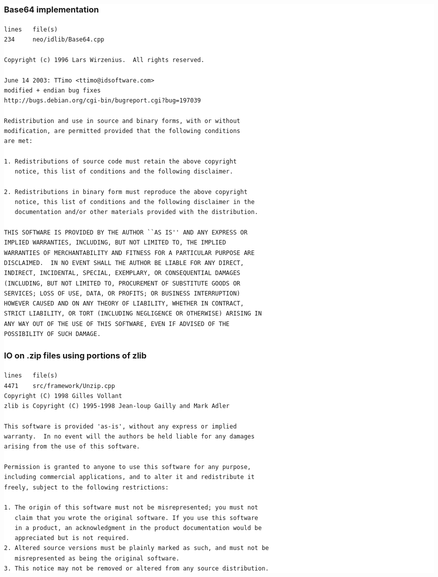 ### Base64 implementation

```
lines	file(s)
234		neo/idlib/Base64.cpp

Copyright (c) 1996 Lars Wirzenius.  All rights reserved.

June 14 2003: TTimo <ttimo@idsoftware.com>
modified + endian bug fixes
http://bugs.debian.org/cgi-bin/bugreport.cgi?bug=197039

Redistribution and use in source and binary forms, with or without
modification, are permitted provided that the following conditions
are met:

1. Redistributions of source code must retain the above copyright
   notice, this list of conditions and the following disclaimer.

2. Redistributions in binary form must reproduce the above copyright
   notice, this list of conditions and the following disclaimer in the
   documentation and/or other materials provided with the distribution.

THIS SOFTWARE IS PROVIDED BY THE AUTHOR ``AS IS'' AND ANY EXPRESS OR
IMPLIED WARRANTIES, INCLUDING, BUT NOT LIMITED TO, THE IMPLIED
WARRANTIES OF MERCHANTABILITY AND FITNESS FOR A PARTICULAR PURPOSE ARE
DISCLAIMED.  IN NO EVENT SHALL THE AUTHOR BE LIABLE FOR ANY DIRECT,
INDIRECT, INCIDENTAL, SPECIAL, EXEMPLARY, OR CONSEQUENTIAL DAMAGES
(INCLUDING, BUT NOT LIMITED TO, PROCUREMENT OF SUBSTITUTE GOODS OR
SERVICES; LOSS OF USE, DATA, OR PROFITS; OR BUSINESS INTERRUPTION)
HOWEVER CAUSED AND ON ANY THEORY OF LIABILITY, WHETHER IN CONTRACT,
STRICT LIABILITY, OR TORT (INCLUDING NEGLIGENCE OR OTHERWISE) ARISING IN
ANY WAY OUT OF THE USE OF THIS SOFTWARE, EVEN IF ADVISED OF THE
POSSIBILITY OF SUCH DAMAGE.
```

### IO on .zip files using portions of zlib

```
lines	file(s)
4471	src/framework/Unzip.cpp
Copyright (C) 1998 Gilles Vollant
zlib is Copyright (C) 1995-1998 Jean-loup Gailly and Mark Adler

This software is provided 'as-is', without any express or implied
warranty.  In no event will the authors be held liable for any damages
arising from the use of this software.

Permission is granted to anyone to use this software for any purpose,
including commercial applications, and to alter it and redistribute it
freely, subject to the following restrictions:

1. The origin of this software must not be misrepresented; you must not
   claim that you wrote the original software. If you use this software
   in a product, an acknowledgment in the product documentation would be
   appreciated but is not required.
2. Altered source versions must be plainly marked as such, and must not be
   misrepresented as being the original software.
3. This notice may not be removed or altered from any source distribution.
```

